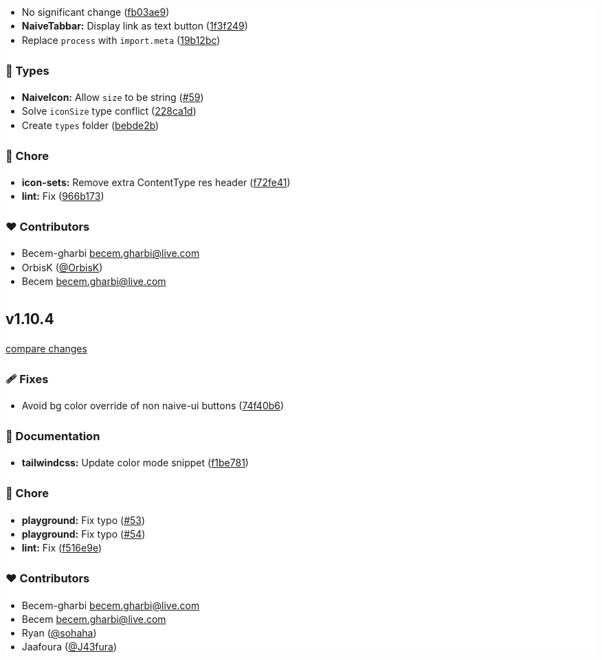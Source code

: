 - No significant change ([fb03ae9](https://github.com/becem-gharbi/nuxt-naiveui/commit/fb03ae9))
- **NaiveTabbar:** Display link as text button ([1f3f249](https://github.com/becem-gharbi/nuxt-naiveui/commit/1f3f249))
- Replace `process` with `import.meta` ([19b12bc](https://github.com/becem-gharbi/nuxt-naiveui/commit/19b12bc))

### 🌊 Types

- **NaiveIcon:** Allow `size` to be string ([#59](https://github.com/becem-gharbi/nuxt-naiveui/pull/59))
- Solve `iconSize` type conflict ([228ca1d](https://github.com/becem-gharbi/nuxt-naiveui/commit/228ca1d))
- Create `types` folder ([bebde2b](https://github.com/becem-gharbi/nuxt-naiveui/commit/bebde2b))

### 🏡 Chore

- **icon-sets:** Remove extra ContentType res header ([f72fe41](https://github.com/becem-gharbi/nuxt-naiveui/commit/f72fe41))
- **lint:** Fix ([966b173](https://github.com/becem-gharbi/nuxt-naiveui/commit/966b173))

### ❤️ Contributors

- Becem-gharbi <becem.gharbi@live.com>
- OrbisK ([@OrbisK](http://github.com/OrbisK))
- Becem <becem.gharbi@live.com>

## v1.10.4

[compare changes](https://github.com/becem-gharbi/nuxt-naiveui/compare/v1.10.3...v1.10.4)

### 🩹 Fixes

- Avoid bg color override of non naive-ui buttons ([74f40b6](https://github.com/becem-gharbi/nuxt-naiveui/commit/74f40b6))

### 📖 Documentation

- **tailwindcss:** Update color mode snippet ([f1be781](https://github.com/becem-gharbi/nuxt-naiveui/commit/f1be781))

### 🏡 Chore

- **playground:** Fix typo ([#53](https://github.com/becem-gharbi/nuxt-naiveui/pull/53))
- **playground:** Fix typo ([#54](https://github.com/becem-gharbi/nuxt-naiveui/pull/54))
- **lint:** Fix ([f516e9e](https://github.com/becem-gharbi/nuxt-naiveui/commit/f516e9e))

### ❤️ Contributors

- Becem-gharbi <becem.gharbi@live.com>
- Becem <becem.gharbi@live.com>
- Ryan ([@sohaha](http://github.com/sohaha))
- Jaafoura ([@J43fura](http://github.com/J43fura))
